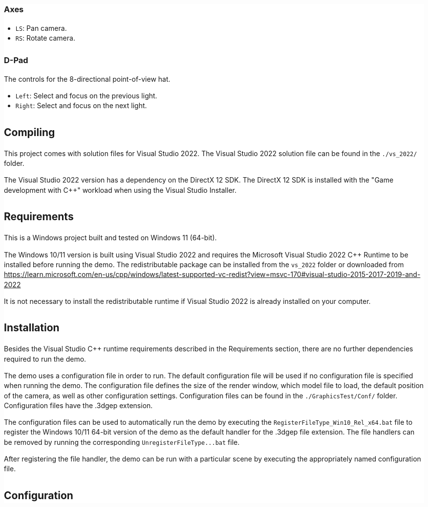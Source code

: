 ### Axes

* `LS`: Pan camera.
* `RS`: Rotate camera.

### D-Pad

The controls for the 8-directional point-of-view hat.

* `Left`: Select and focus on the previous light.
* `Right`: Select and focus on the next light.

## Compiling

This project comes with solution files for Visual Studio 2022. The Visual Studio 2022 solution file can be found in the `./vs_2022/` folder.

The Visual Studio 2022 version has a dependency on the DirectX 12 SDK. The DirectX 12 SDK is installed with the "Game development with C++" workload when using the Visual Studio Installer.

## Requirements

This is a Windows project built and tested on Windows 11 (64-bit).

The Windows 10/11 version is built using Visual Studio 2022 and requires the Microsoft Visual Studio 2022 C++ Runtime to be installed before running the demo. The redistributable package can be installed from the `vs_2022` folder or downloaded from <https://learn.microsoft.com/en-us/cpp/windows/latest-supported-vc-redist?view=msvc-170#visual-studio-2015-2017-2019-and-2022>

It is not necessary to install the redistributable runtime if Visual Studio 2022 is already installed on your computer.

## Installation

Besides the Visual Studio C++ runtime requirements described in the Requirements section, there are no further dependencies required to run the demo.

The demo uses a configuration file in order to run. The default configuration file will be used if no configuration file is specified when running the demo. The configuration file defines the size of the render window, which model file to load, the default position of the camera, as well as other configuration settings. Configuration files can be found in the `./GraphicsTest/Conf/` folder. Configuration files have the .3dgep extension.

The configuration files can be used to automatically run the demo by executing the `RegisterFileType_Win10_Rel_x64.bat` file to register the Windows 10/11 64-bit version of the demo as the default handler for the .3dgep file extension. The file handlers can be removed by running the corresponding `UnregisterFileType...bat` file.

After registering the file handler, the demo can be run with a particular scene by executing the appropriately named configuration file.

## Configuration

